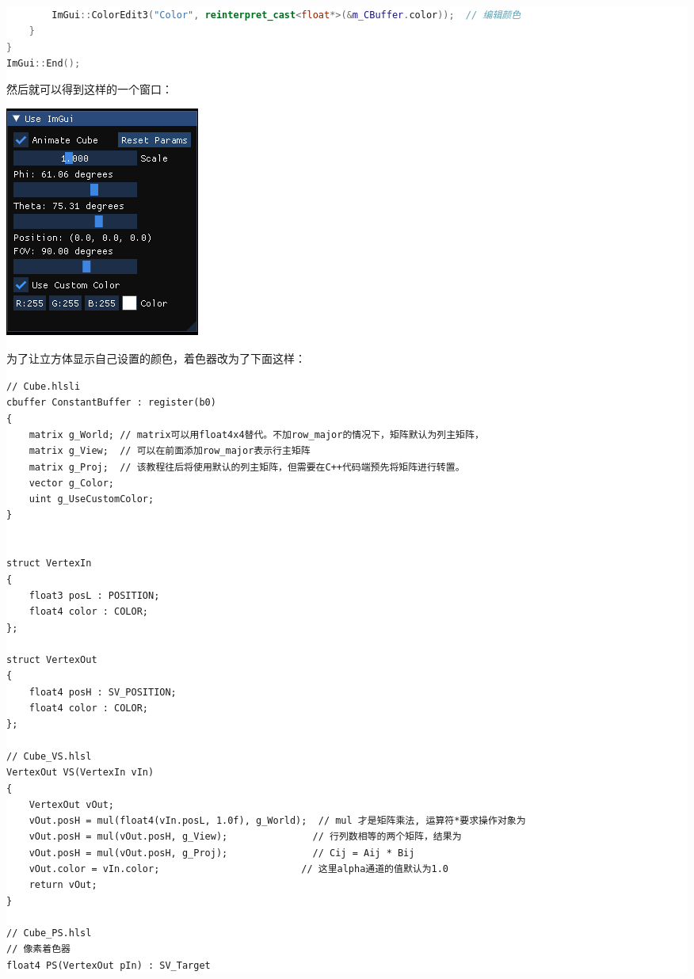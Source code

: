 ```cpp
        ImGui::ColorEdit3("Color", reinterpret_cast<float*>(&m_CBuffer.color));  // 编辑颜色
    }
}
ImGui::End();
```

然后就可以得到这样的一个窗口：

![](..\assets\06\04.png)

为了让立方体显示自己设置的颜色，着色器改为了下面这样：

```hlsl
// Cube.hlsli
cbuffer ConstantBuffer : register(b0)
{
    matrix g_World; // matrix可以用float4x4替代。不加row_major的情况下，矩阵默认为列主矩阵，
    matrix g_View;  // 可以在前面添加row_major表示行主矩阵
    matrix g_Proj;  // 该教程往后将使用默认的列主矩阵，但需要在C++代码端预先将矩阵进行转置。
    vector g_Color;
    uint g_UseCustomColor;
}


struct VertexIn
{
    float3 posL : POSITION;
    float4 color : COLOR;
};

struct VertexOut
{
    float4 posH : SV_POSITION;
    float4 color : COLOR;
};

// Cube_VS.hlsl
VertexOut VS(VertexIn vIn)
{
    VertexOut vOut;
    vOut.posH = mul(float4(vIn.posL, 1.0f), g_World);  // mul 才是矩阵乘法, 运算符*要求操作对象为
    vOut.posH = mul(vOut.posH, g_View);               // 行列数相等的两个矩阵，结果为
    vOut.posH = mul(vOut.posH, g_Proj);               // Cij = Aij * Bij
    vOut.color = vIn.color;                         // 这里alpha通道的值默认为1.0
    return vOut;
}

// Cube_PS.hlsl
// 像素着色器
float4 PS(VertexOut pIn) : SV_Target
```